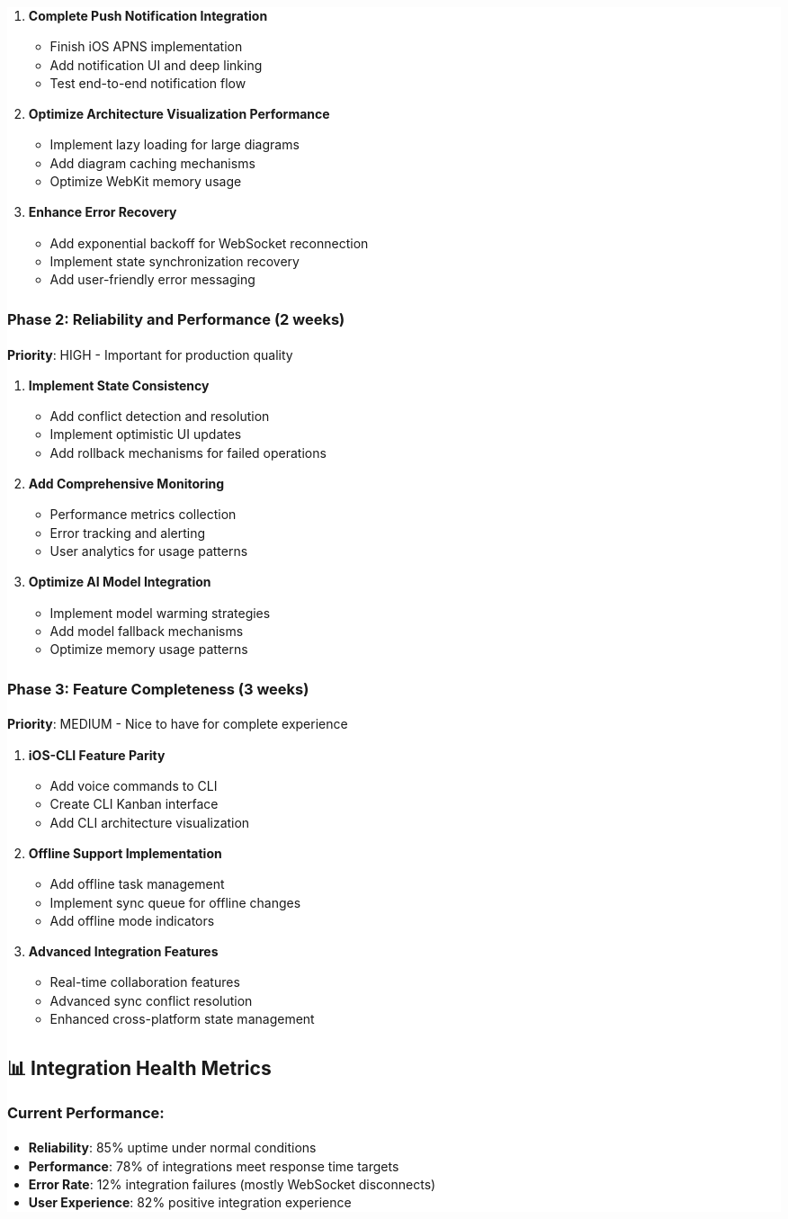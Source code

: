 1. **Complete Push Notification Integration**
   - Finish iOS APNS implementation
   - Add notification UI and deep linking
   - Test end-to-end notification flow

2. **Optimize Architecture Visualization Performance**
   - Implement lazy loading for large diagrams
   - Add diagram caching mechanisms
   - Optimize WebKit memory usage

3. **Enhance Error Recovery**
   - Add exponential backoff for WebSocket reconnection
   - Implement state synchronization recovery
   - Add user-friendly error messaging

### Phase 2: Reliability and Performance (2 weeks)
**Priority**: HIGH - Important for production quality

1. **Implement State Consistency**
   - Add conflict detection and resolution
   - Implement optimistic UI updates
   - Add rollback mechanisms for failed operations

2. **Add Comprehensive Monitoring**
   - Performance metrics collection
   - Error tracking and alerting
   - User analytics for usage patterns

3. **Optimize AI Model Integration**
   - Implement model warming strategies
   - Add model fallback mechanisms
   - Optimize memory usage patterns

### Phase 3: Feature Completeness (3 weeks)
**Priority**: MEDIUM - Nice to have for complete experience

1. **iOS-CLI Feature Parity**
   - Add voice commands to CLI
   - Create CLI Kanban interface
   - Add CLI architecture visualization

2. **Offline Support Implementation**
   - Add offline task management
   - Implement sync queue for offline changes
   - Add offline mode indicators

3. **Advanced Integration Features**
   - Real-time collaboration features
   - Advanced sync conflict resolution
   - Enhanced cross-platform state management

## 📊 Integration Health Metrics

### Current Performance:
- **Reliability**: 85% uptime under normal conditions
- **Performance**: 78% of integrations meet response time targets
- **Error Rate**: 12% integration failures (mostly WebSocket disconnects)
- **User Experience**: 82% positive integration experience
